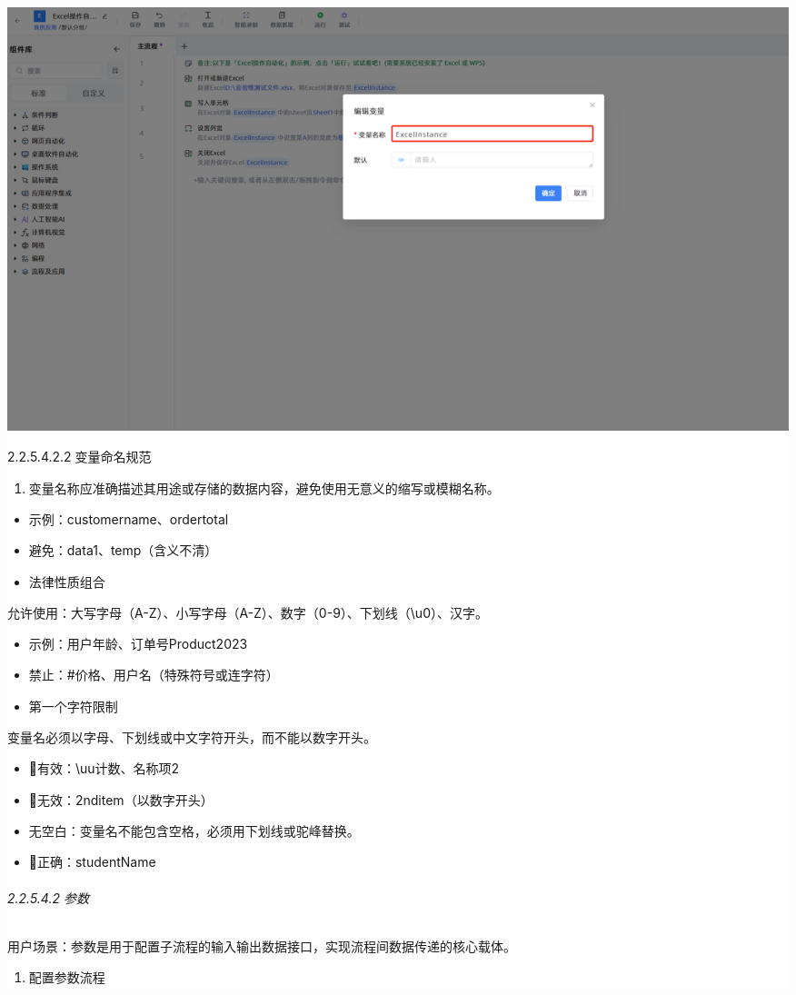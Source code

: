 ![](images/image-55.png)

2.2.5.4.2.2 变量命名规范

1. 变量名称应准确描述其用途或存储的数据内容，避免使用无意义的缩写或模糊名称。

* 示例：customername、ordertotal

* 避免：data1、temp（含义不清）

- 法律性质组合

允许使用：大写字母（A-Z）、小写字母（A-Z）、数字（0-9）、下划线（\u0）、汉字。

* 示例：用户年龄、订单号Product2023

* 禁止：#价格、用户名（特殊符号或连字符）

- 第一个字符限制

变量名必须以字母、下划线或中文字符开头，而不能以数字开头。

* 有效：\uu计数、名称项2

* 无效：2nditem（以数字开头）

- 无空白：变量名不能包含空格，必须用下划线或驼峰替换。

* 正确：studentName

###### 2.2.5.4.2  参数

用户场景：参数是用于配置子流程的输入输出数据接口，实现流程间数据传递的核心载体。

1. 配置参数流程
